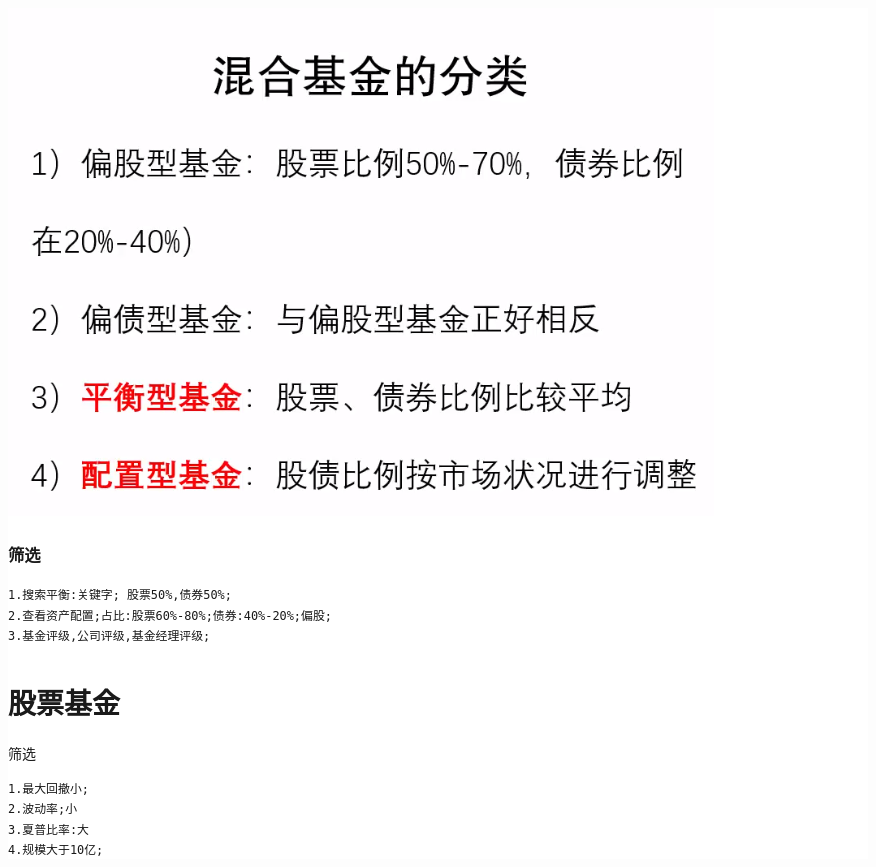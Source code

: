 ![image-20210116220233553](%E5%9F%BA%E9%87%91.assets/image-20210116220233553.png)

### 筛选

```
1.搜索平衡:关键字; 股票50%,债券50%;
2.查看资产配置;占比:股票60%-80%;债券:40%-20%;偏股;
3.基金评级,公司评级,基金经理评级;
```

# 股票基金

筛选

```
1.最大回撤小;
2.波动率;小
3.夏普比率:大
4.规模大于10亿;
```
